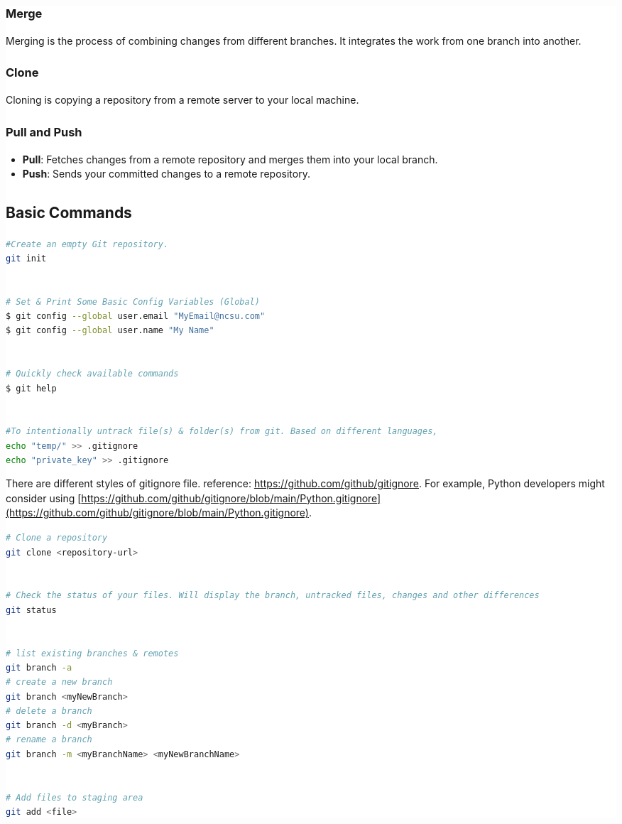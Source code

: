
### Merge
Merging is the process of combining changes from different branches. It integrates the work from one branch into another.


### Clone
Cloning is copying a repository from a remote server to your local machine.


### Pull and Push
- **Pull**: Fetches changes from a remote repository and merges them into your local branch.
- **Push**: Sends your committed changes to a remote repository.


## Basic Commands


```sh
#Create an empty Git repository.
git init


# Set & Print Some Basic Config Variables (Global)
$ git config --global user.email "MyEmail@ncsu.com"
$ git config --global user.name "My Name"


# Quickly check available commands
$ git help


#To intentionally untrack file(s) & folder(s) from git. Based on different languages, 
echo "temp/" >> .gitignore
echo "private_key" >> .gitignore
```
There are different styles of gitignore file. reference:
https://github.com/github/gitignore. For example, Python developers might
consider
using [https://github.com/github/gitignore/blob/main/Python.gitignore](https://github.com/github/gitignore/blob/main/Python.gitignore).


```sh
# Clone a repository
git clone <repository-url>


# Check the status of your files. Will display the branch, untracked files, changes and other differences
git status


# list existing branches & remotes
git branch -a
# create a new branch
git branch <myNewBranch>
# delete a branch
git branch -d <myBranch>
# rename a branch
git branch -m <myBranchName> <myNewBranchName>


# Add files to staging area
git add <file>

```